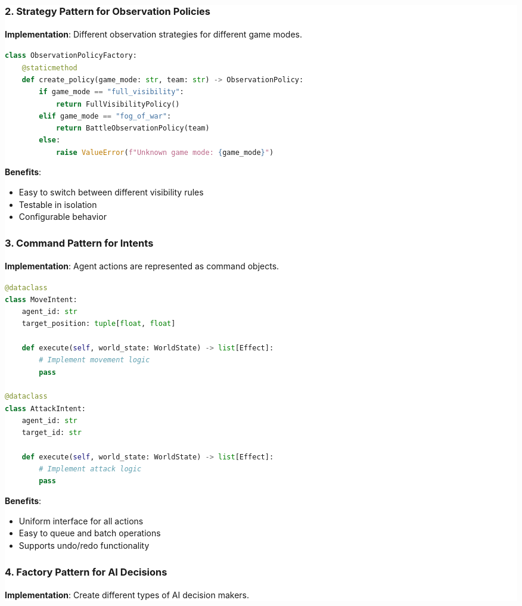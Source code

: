 ### 2. Strategy Pattern for Observation Policies

**Implementation**: Different observation strategies for different game modes.

```python
class ObservationPolicyFactory:
    @staticmethod
    def create_policy(game_mode: str, team: str) -> ObservationPolicy:
        if game_mode == "full_visibility":
            return FullVisibilityPolicy()
        elif game_mode == "fog_of_war":
            return BattleObservationPolicy(team)
        else:
            raise ValueError(f"Unknown game mode: {game_mode}")
```

**Benefits**:
- Easy to switch between different visibility rules
- Testable in isolation
- Configurable behavior

### 3. Command Pattern for Intents

**Implementation**: Agent actions are represented as command objects.

```python
@dataclass
class MoveIntent:
    agent_id: str
    target_position: tuple[float, float]
    
    def execute(self, world_state: WorldState) -> list[Effect]:
        # Implement movement logic
        pass

@dataclass
class AttackIntent:
    agent_id: str
    target_id: str
    
    def execute(self, world_state: WorldState) -> list[Effect]:
        # Implement attack logic
        pass
```

**Benefits**:
- Uniform interface for all actions
- Easy to queue and batch operations
- Supports undo/redo functionality

### 4. Factory Pattern for AI Decisions

**Implementation**: Create different types of AI decision makers.
